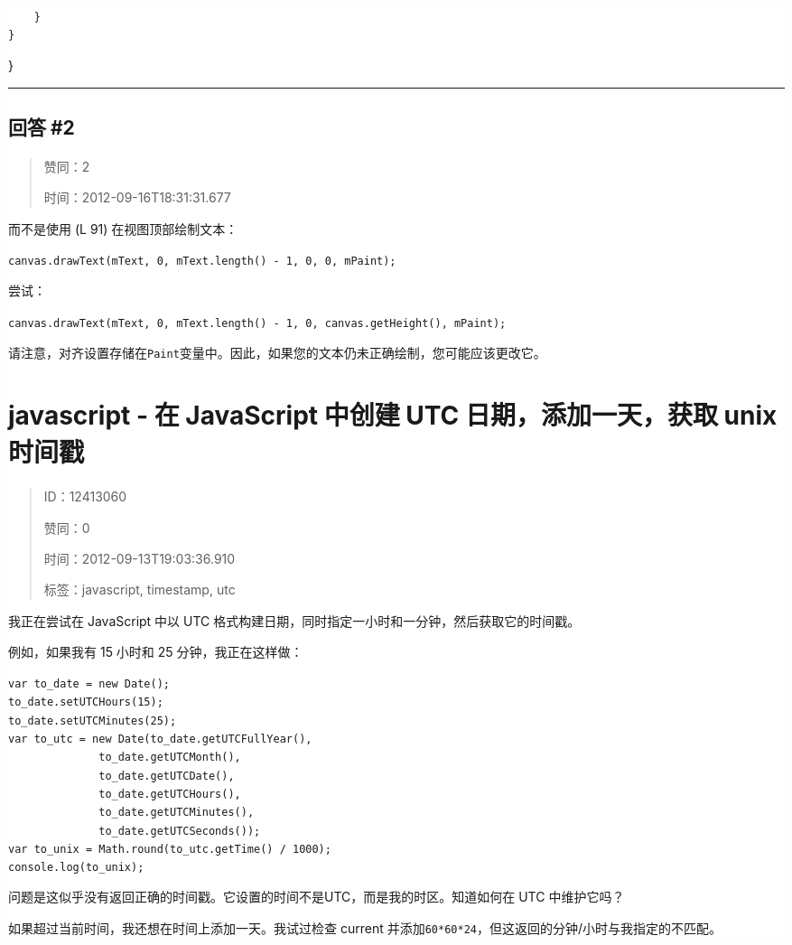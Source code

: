 ```
    }
} 
```

}

* * *

## 回答 #2

> 赞同：2
> 
> 时间：2012-09-16T18:31:31.677

而不是使用 (L 91) 在视图顶部绘制文本：

`canvas.drawText(mText, 0, mText.length() - 1, 0, 0, mPaint);`

尝试：

`canvas.drawText(mText, 0, mText.length() - 1, 0, canvas.getHeight(), mPaint);`

请注意，对齐设置存储在`Paint`变量中。因此，如果您的文本仍未正确绘制，您可能应该更改它。

# javascript - 在 JavaScript 中创建 UTC 日期，添加一天，获取 unix 时间戳

> ID：12413060
> 
> 赞同：0
> 
> 时间：2012-09-13T19:03:36.910
> 
> 标签：javascript, timestamp, utc

我正在尝试在 JavaScript 中以 UTC 格式构建日期，同时指定一小时和一分钟，然后获取它的时间戳。

例如，如果我有 15 小时和 25 分钟，我正在这样做：

```
var to_date = new Date();
to_date.setUTCHours(15);
to_date.setUTCMinutes(25);
var to_utc = new Date(to_date.getUTCFullYear(), 
              to_date.getUTCMonth(), 
              to_date.getUTCDate(), 
              to_date.getUTCHours(), 
              to_date.getUTCMinutes(), 
              to_date.getUTCSeconds());
var to_unix = Math.round(to_utc.getTime() / 1000);
console.log(to_unix); 
```

问题是这似乎没有返回正确的时间戳。它设置的时间不是UTC，而是我的时区。知道如何在 UTC 中维护它吗？

如果超过当前时间，我还想在时间上添加一天。我试过检查 current 并添加`60*60*24`，但这返回的分钟/小时与我指定的不匹配。
